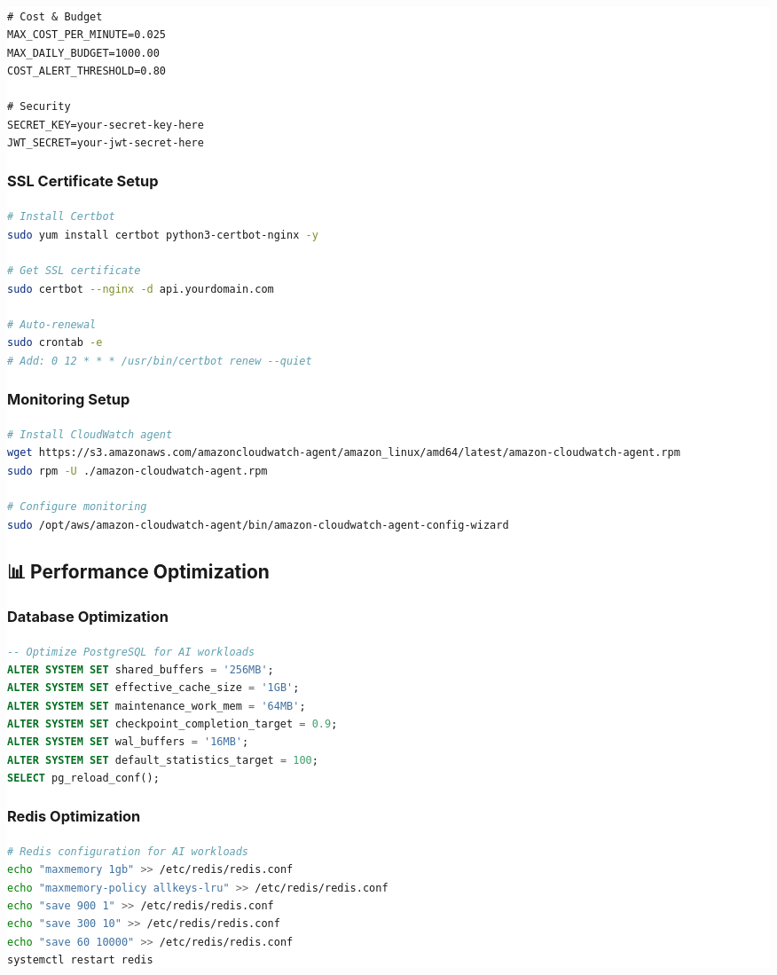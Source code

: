 ```env
# Cost & Budget
MAX_COST_PER_MINUTE=0.025
MAX_DAILY_BUDGET=1000.00
COST_ALERT_THRESHOLD=0.80

# Security
SECRET_KEY=your-secret-key-here
JWT_SECRET=your-jwt-secret-here
```

### SSL Certificate Setup
```bash
# Install Certbot
sudo yum install certbot python3-certbot-nginx -y

# Get SSL certificate
sudo certbot --nginx -d api.yourdomain.com

# Auto-renewal
sudo crontab -e
# Add: 0 12 * * * /usr/bin/certbot renew --quiet
```

### Monitoring Setup
```bash
# Install CloudWatch agent
wget https://s3.amazonaws.com/amazoncloudwatch-agent/amazon_linux/amd64/latest/amazon-cloudwatch-agent.rpm
sudo rpm -U ./amazon-cloudwatch-agent.rpm

# Configure monitoring
sudo /opt/aws/amazon-cloudwatch-agent/bin/amazon-cloudwatch-agent-config-wizard
```

## 📊 Performance Optimization

### Database Optimization
```sql
-- Optimize PostgreSQL for AI workloads
ALTER SYSTEM SET shared_buffers = '256MB';
ALTER SYSTEM SET effective_cache_size = '1GB';
ALTER SYSTEM SET maintenance_work_mem = '64MB';
ALTER SYSTEM SET checkpoint_completion_target = 0.9;
ALTER SYSTEM SET wal_buffers = '16MB';
ALTER SYSTEM SET default_statistics_target = 100;
SELECT pg_reload_conf();
```

### Redis Optimization
```bash
# Redis configuration for AI workloads
echo "maxmemory 1gb" >> /etc/redis/redis.conf
echo "maxmemory-policy allkeys-lru" >> /etc/redis/redis.conf
echo "save 900 1" >> /etc/redis/redis.conf
echo "save 300 10" >> /etc/redis/redis.conf
echo "save 60 10000" >> /etc/redis/redis.conf
systemctl restart redis
```
